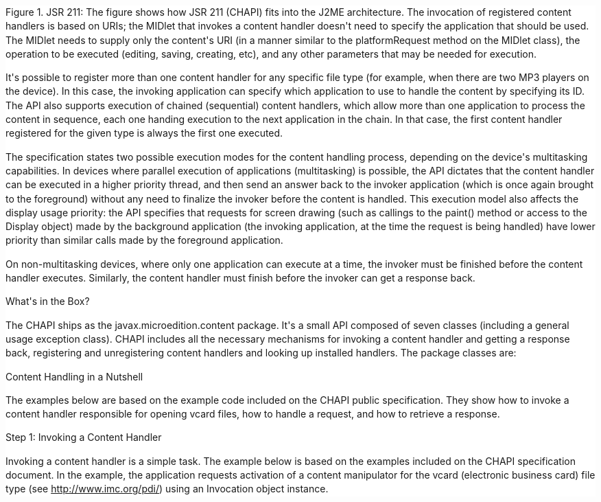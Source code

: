 
  Figure 1. JSR 211: The figure shows how JSR 211 (CHAPI) fits into the J2ME architecture.            The invocation of registered content handlers is based on URIs; the MIDlet that invokes a content handler doesn't need to specify the application that should be used. The MIDlet needs to supply only the content's URI (in a manner similar to the platformRequest method on the MIDlet class), the operation to be executed (editing, saving, creating, etc), and any other parameters that may be needed for execution.



It's possible to register more than one content handler for any specific file type (for example, when there are two MP3 players on the device). In this case, the invoking application can specify which application to use to handle the content by specifying its ID. The API also supports execution of chained (sequential) content handlers, which allow more than one application to process the content in sequence, each one handing execution to the next application in the chain. In that case, the first content handler registered for the given type is always the first one executed.



The specification states two possible execution modes for the content handling process, depending on the device's multitasking capabilities. In devices where parallel execution of applications (multitasking) is possible, the API dictates that the content handler can be executed in a higher priority thread, and then send an answer back to the invoker application (which is once again brought to the foreground) without any need to finalize the invoker before the content is handled. This execution model also affects the display usage priority: the API specifies that requests for screen drawing (such as callings to the paint() method or access to the Display object) made by the background application (the invoking application, at the time the request is being handled) have lower priority than similar calls made by the foreground application.



On non-multitasking devices, where only one application can execute at a time, the invoker must be finished before the content handler executes. Similarly, the content handler must finish before the invoker can get a response back.



What's in the Box?

The CHAPI ships as the javax.microedition.content package. It's a small API composed of seven classes (including a general usage exception class). CHAPI includes all the necessary mechanisms for invoking a content handler and getting a response back, registering and unregistering content handlers and looking up installed handlers. The package classes are:

Content Handling in a Nutshell

The examples below are based on the example code included on the CHAPI public specification. They show how to invoke a content handler responsible for opening vcard files, how to handle a request, and how to retrieve a response.



Step 1: Invoking a Content Handler

Invoking a content handler is a simple task. The example below is based on the examples included on the CHAPI specification document. In the example, the application requests activation of a content manipulator for the vcard (electronic business card) file type (see http://www.imc.org/pdi/) using an Invocation object instance.


